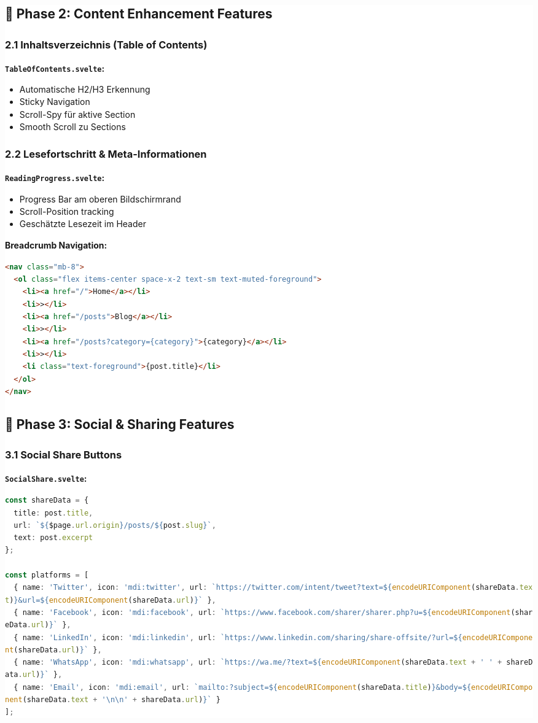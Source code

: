 ## 🎯 Phase 2: Content Enhancement Features

### 2.1 Inhaltsverzeichnis (Table of Contents)

**`TableOfContents.svelte`:**
- Automatische H2/H3 Erkennung
- Sticky Navigation
- Scroll-Spy für aktive Section
- Smooth Scroll zu Sections

### 2.2 Lesefortschritt & Meta-Informationen

**`ReadingProgress.svelte`:**
- Progress Bar am oberen Bildschirmrand
- Scroll-Position tracking
- Geschätzte Lesezeit im Header

**Breadcrumb Navigation:**
```html
<nav class="mb-8">
  <ol class="flex items-center space-x-2 text-sm text-muted-foreground">
    <li><a href="/">Home</a></li>
    <li>></li>
    <li><a href="/posts">Blog</a></li>
    <li>></li>
    <li><a href="/posts?category={category}">{category}</a></li>
    <li>></li>
    <li class="text-foreground">{post.title}</li>
  </ol>
</nav>
```

## 🎯 Phase 3: Social & Sharing Features

### 3.1 Social Share Buttons

**`SocialShare.svelte`:**
```typescript
const shareData = {
  title: post.title,
  url: `${$page.url.origin}/posts/${post.slug}`,
  text: post.excerpt
};

const platforms = [
  { name: 'Twitter', icon: 'mdi:twitter', url: `https://twitter.com/intent/tweet?text=${encodeURIComponent(shareData.text)}&url=${encodeURIComponent(shareData.url)}` },
  { name: 'Facebook', icon: 'mdi:facebook', url: `https://www.facebook.com/sharer/sharer.php?u=${encodeURIComponent(shareData.url)}` },
  { name: 'LinkedIn', icon: 'mdi:linkedin', url: `https://www.linkedin.com/sharing/share-offsite/?url=${encodeURIComponent(shareData.url)}` },
  { name: 'WhatsApp', icon: 'mdi:whatsapp', url: `https://wa.me/?text=${encodeURIComponent(shareData.text + ' ' + shareData.url)}` },
  { name: 'Email', icon: 'mdi:email', url: `mailto:?subject=${encodeURIComponent(shareData.title)}&body=${encodeURIComponent(shareData.text + '\n\n' + shareData.url)}` }
];
```
